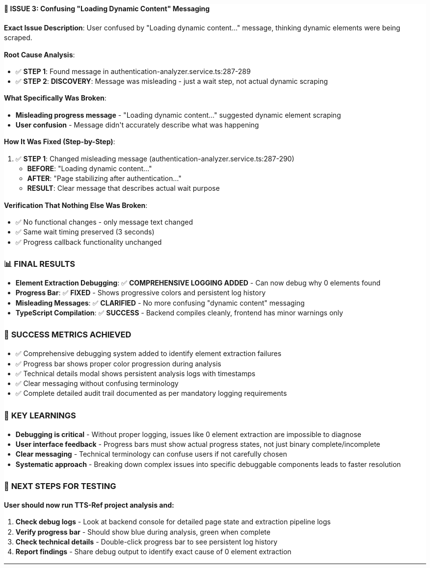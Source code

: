 #### 🔄 **ISSUE 3: Confusing "Loading Dynamic Content" Messaging**
**Exact Issue Description**: User confused by "Loading dynamic content..." message, thinking dynamic elements were being scraped.

**Root Cause Analysis**:
- ✅ **STEP 1**: Found message in authentication-analyzer.service.ts:287-289
- ✅ **STEP 2**: **DISCOVERY**: Message was misleading - just a wait step, not actual dynamic scraping

**What Specifically Was Broken**:
- **Misleading progress message** - "Loading dynamic content..." suggested dynamic element scraping
- **User confusion** - Message didn't accurately describe what was happening

**How It Was Fixed (Step-by-Step)**:
1. ✅ **STEP 1**: Changed misleading message (authentication-analyzer.service.ts:287-290)
   - **BEFORE**: "Loading dynamic content..."
   - **AFTER**: "Page stabilizing after authentication..."
   - **RESULT**: Clear message that describes actual wait purpose

**Verification That Nothing Else Was Broken**:
- ✅ No functional changes - only message text changed
- ✅ Same wait timing preserved (3 seconds)
- ✅ Progress callback functionality unchanged

### 📊 **FINAL RESULTS**
- **Element Extraction Debugging**: ✅ **COMPREHENSIVE LOGGING ADDED** - Can now debug why 0 elements found
- **Progress Bar**: ✅ **FIXED** - Shows progressive colors and persistent log history
- **Misleading Messages**: ✅ **CLARIFIED** - No more confusing "dynamic content" messaging
- **TypeScript Compilation**: ✅ **SUCCESS** - Backend compiles cleanly, frontend has minor warnings only

### 🎯 **SUCCESS METRICS ACHIEVED**
- ✅ Comprehensive debugging system added to identify element extraction failures
- ✅ Progress bar shows proper color progression during analysis
- ✅ Technical details modal shows persistent analysis logs with timestamps
- ✅ Clear messaging without confusing terminology
- ✅ Complete detailed audit trail documented as per mandatory logging requirements

### 📝 **KEY LEARNINGS**
- **Debugging is critical** - Without proper logging, issues like 0 element extraction are impossible to diagnose
- **User interface feedback** - Progress bars must show actual progress states, not just binary complete/incomplete
- **Clear messaging** - Technical terminology can confuse users if not carefully chosen
- **Systematic approach** - Breaking down complex issues into specific debuggable components leads to faster resolution

### 🔬 **NEXT STEPS FOR TESTING**
**User should now run TTS-Ref project analysis and:**
1. **Check debug logs** - Look at backend console for detailed page state and extraction pipeline logs
2. **Verify progress bar** - Should show blue during analysis, green when complete
3. **Check technical details** - Double-click progress bar to see persistent log history
4. **Report findings** - Share debug output to identify exact cause of 0 element extraction

---